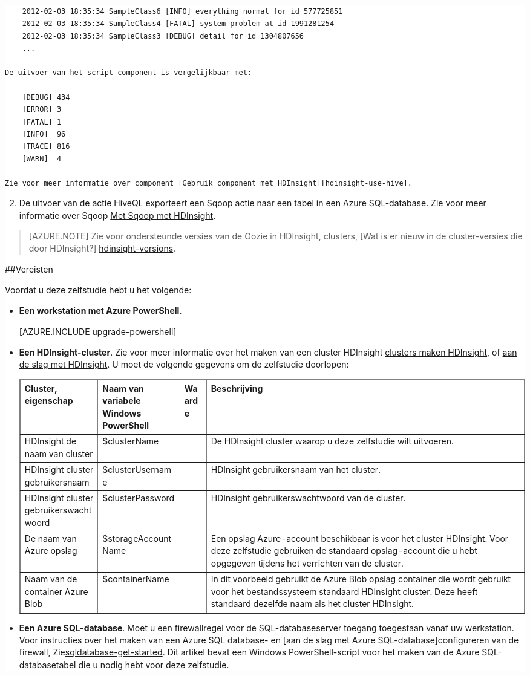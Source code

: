         2012-02-03 18:35:34 SampleClass6 [INFO] everything normal for id 577725851
        2012-02-03 18:35:34 SampleClass4 [FATAL] system problem at id 1991281254
        2012-02-03 18:35:34 SampleClass3 [DEBUG] detail for id 1304807656
        ...

    De uitvoer van het script component is vergelijkbaar met:

        [DEBUG] 434
        [ERROR] 3
        [FATAL] 1
        [INFO]  96
        [TRACE] 816
        [WARN]  4

    Zie voor meer informatie over component [Gebruik component met HDInsight][hdinsight-use-hive].

2.  De uitvoer van de actie HiveQL exporteert een Sqoop actie naar een tabel in een Azure SQL-database. Zie voor meer informatie over Sqoop [Met Sqoop met HDInsight][hdinsight-use-sqoop].

> [AZURE.NOTE] Zie voor ondersteunde versies van de Oozie in HDInsight, clusters, [Wat is er nieuw in de cluster-versies die door HDInsight?] [hdinsight-versions].


##<a name="prerequisites"></a>Vereisten

Voordat u deze zelfstudie hebt u het volgende:

- **Een workstation met Azure PowerShell**.

    [AZURE.INCLUDE [upgrade-powershell](../../includes/hdinsight-use-latest-powershell.md)]

- **Een HDInsight-cluster**. Zie voor meer informatie over het maken van een cluster HDInsight [clusters maken HDInsight][hdinsight-provision], of [aan de slag met HDInsight][hdinsight-get-started]. U moet de volgende gegevens om de zelfstudie doorlopen:

    <table border = "1">
    <tr><th>Cluster, eigenschap</th><th>Naam van variabele Windows PowerShell</th><th>Waarde</th><th>Beschrijving</th></tr>
    <tr><td>HDInsight de naam van cluster</td><td>$clusterName</td><td></td><td>De HDInsight cluster waarop u deze zelfstudie wilt uitvoeren.</td></tr>
    <tr><td>HDInsight cluster gebruikersnaam</td><td>$clusterUsername</td><td></td><td>HDInsight gebruikersnaam van het cluster. </td></tr>
    <tr><td>HDInsight cluster gebruikerswachtwoord </td><td>$clusterPassword</td><td></td><td>HDInsight gebruikerswachtwoord van de cluster.</td></tr>
    <tr><td>De naam van Azure opslag</td><td>$storageAccountName</td><td></td><td>Een opslag Azure-account beschikbaar is voor het cluster HDInsight. Voor deze zelfstudie gebruiken de standaard opslag-account die u hebt opgegeven tijdens het verrichten van de cluster.</td></tr>
    <tr><td>Naam van de container Azure Blob</td><td>$containerName</td><td></td><td>In dit voorbeeld gebruikt de Azure Blob opslag container die wordt gebruikt voor het bestandssysteem standaard HDInsight cluster. Deze heeft standaard dezelfde naam als het cluster HDInsight.</td></tr>
    </table>

- **Een Azure SQL-database**. Moet u een firewallregel voor de SQL-databaseserver toegang toegestaan vanaf uw werkstation. Voor instructies over het maken van een Azure SQL database- en [aan de slag met Azure SQL-database]configureren van de firewall, Zie[sqldatabase-get-started]. Dit artikel bevat een Windows PowerShell-script voor het maken van de Azure SQL-databasetabel die u nodig hebt voor deze zelfstudie.


[hdinsight-cmdlets-download]: http://go.microsoft.com/fwlink/?LinkID=325563
[hdinsight-versions]:  hdinsight-component-versioning.md
[hdinsight-storage]: hdinsight-hadoop-use-blob-storage.md
[hdinsight-get-started]: hdinsight-hadoop-linux-tutorial-get-started.md
[hdinsight-admin-portal]: hdinsight-administer-use-management-portal.md
[hdinsight-use-sqoop]: hdinsight-use-sqoop.md
[hdinsight-provision]: hdinsight-provision-clusters.md
[hdinsight-admin-powershell]: hdinsight-administer-use-powershell.md
[hdinsight-upload-data]: hdinsight-upload-data.md
[hdinsight-use-hive]: hdinsight-use-hive.md
[hdinsight-use-pig]: hdinsight-use-pig.md
[hdinsight-storage]: hdinsight-hadoop-use-blob-storage.md
[hdinsight-develop-java-mapreduce]: hdinsight-develop-deploy-java-mapreduce-linux.md
[hdinsight-use-oozie]: hdinsight-use-oozie.md
[sqldatabase-get-started]: ../sql-database/sql-database-get-started.md
[azure-management-portal]: https://portal.azure.com/
[azure-create-storageaccount]: ../storage-create-storage-account.md
[apache-hadoop]: http://hadoop.apache.org/
[apache-oozie-400]: http://oozie.apache.org/docs/4.0.0/
[apache-oozie-332]: http://oozie.apache.org/docs/3.3.2/
[powershell-download]: http://azure.microsoft.com/downloads/
[powershell-about-profiles]: http://go.microsoft.com/fwlink/?LinkID=113729
[powershell-install-configure]: ../powershell-install-configure.md
[powershell-start]: http://technet.microsoft.com/library/hh847889.aspx
[powershell-script]: http://technet.microsoft.com/library/ee176949.aspx
[cindygross-hive-tables]: http://blogs.msdn.com/b/cindygross/archive/2013/02/06/hdinsight-hive-internal-and-external-tables-intro.aspx
[img-workflow-diagram]: ./media/hdinsight-use-oozie-coordinator-time/HDI.UseOozie.Workflow.Diagram.png
[img-preparation-output]: ./media/hdinsight-use-oozie-coordinator-time/HDI.UseOozie.Preparation.Output1.png  
[img-runworkflow-output]: ./media/hdinsight-use-oozie-coordinator-time/HDI.UseOozie.RunCoord.Output.png  
[technetwiki-hive-error]: http://social.technet.microsoft.com/wiki/contents/articles/23047.hdinsight-hive-error-unable-to-rename.aspx